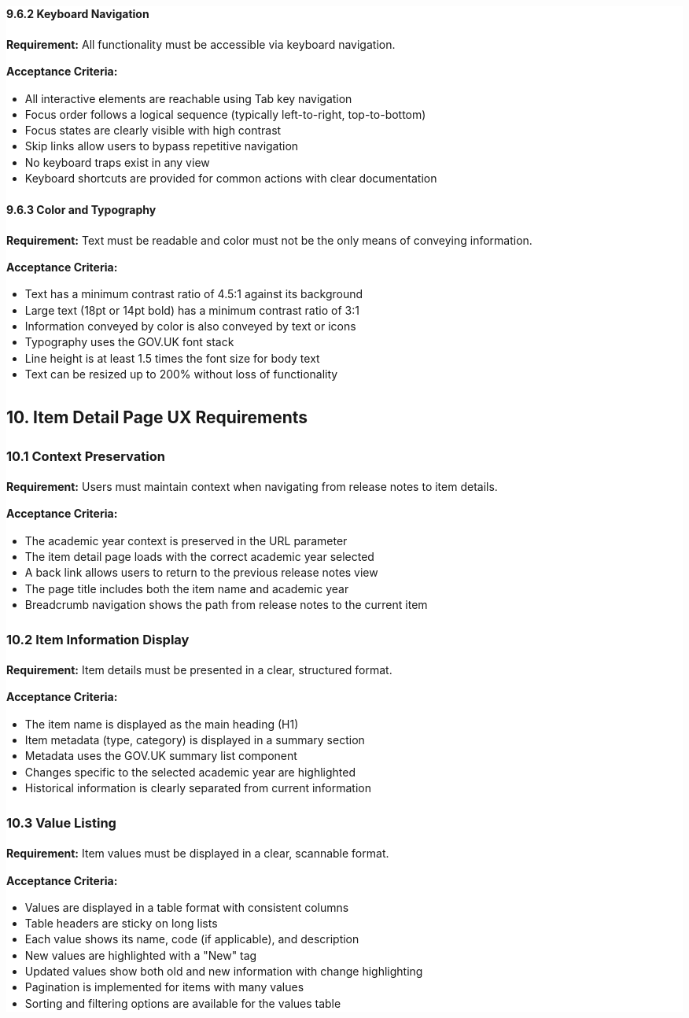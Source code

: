 #### 9.6.2 Keyboard Navigation
**Requirement:** All functionality must be accessible via keyboard navigation.

**Acceptance Criteria:**
- All interactive elements are reachable using Tab key navigation
- Focus order follows a logical sequence (typically left-to-right, top-to-bottom)
- Focus states are clearly visible with high contrast
- Skip links allow users to bypass repetitive navigation
- No keyboard traps exist in any view
- Keyboard shortcuts are provided for common actions with clear documentation

#### 9.6.3 Color and Typography
**Requirement:** Text must be readable and color must not be the only means of conveying information.

**Acceptance Criteria:**
- Text has a minimum contrast ratio of 4.5:1 against its background
- Large text (18pt or 14pt bold) has a minimum contrast ratio of 3:1
- Information conveyed by color is also conveyed by text or icons
- Typography uses the GOV.UK font stack
- Line height is at least 1.5 times the font size for body text
- Text can be resized up to 200% without loss of functionality

## 10. Item Detail Page UX Requirements

### 10.1 Context Preservation
**Requirement:** Users must maintain context when navigating from release notes to item details.

**Acceptance Criteria:**
- The academic year context is preserved in the URL parameter
- The item detail page loads with the correct academic year selected
- A back link allows users to return to the previous release notes view
- The page title includes both the item name and academic year
- Breadcrumb navigation shows the path from release notes to the current item

### 10.2 Item Information Display
**Requirement:** Item details must be presented in a clear, structured format.

**Acceptance Criteria:**
- The item name is displayed as the main heading (H1)
- Item metadata (type, category) is displayed in a summary section
- Metadata uses the GOV.UK summary list component
- Changes specific to the selected academic year are highlighted
- Historical information is clearly separated from current information

### 10.3 Value Listing
**Requirement:** Item values must be displayed in a clear, scannable format.

**Acceptance Criteria:**
- Values are displayed in a table format with consistent columns
- Table headers are sticky on long lists
- Each value shows its name, code (if applicable), and description
- New values are highlighted with a "New" tag
- Updated values show both old and new information with change highlighting
- Pagination is implemented for items with many values
- Sorting and filtering options are available for the values table
